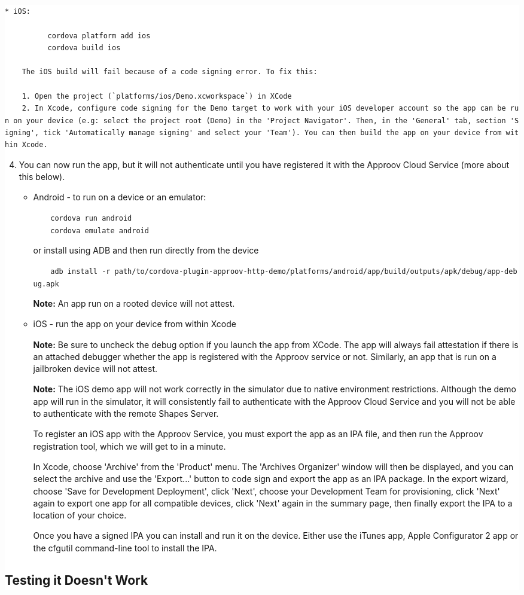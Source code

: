     * iOS:

              cordova platform add ios
              cordova build ios

        The iOS build will fail because of a code signing error. To fix this:

        1. Open the project (`platforms/ios/Demo.xcworkspace`) in XCode
        2. In Xcode, configure code signing for the Demo target to work with your iOS developer account so the app can be run on your device (e.g: select the project root (Demo) in the 'Project Navigator'. Then, in the 'General' tab, section 'Signing', tick 'Automatically manage signing' and select your 'Team'). You can then build the app on your device from within Xcode.

4. You can now run the app, but it will not authenticate until you have registered it with the Approov Cloud Service (more about this below).

    * Android - to run on a device or an emulator:

              cordova run android
              cordova emulate android

        or install using ADB and then run directly from the device

              adb install -r path/to/cordova-plugin-approov-http-demo/platforms/android/app/build/outputs/apk/debug/app-debug.apk

        **Note:** An app run on a rooted device will not attest.

    * iOS - run the app on your device from within Xcode

        **Note:** Be sure to uncheck the debug option if you launch the app from XCode. The app will always fail attestation if there is an attached debugger whether the app is registered with the Approov service or not. Similarly, an app that is run on a jailbroken device will not attest.

        **Note:** The iOS demo app will not work correctly in the simulator due to native
environment restrictions. Although the demo app will run in the simulator, it will
consistently fail to authenticate with the Approov Cloud Service and you will not be
able to authenticate with the remote Shapes Server.

        To register an iOS app with the Approov Service, you must export the app as an IPA file, and then run the Approov registration tool, which we will get to in a minute.

        In Xcode, choose 'Archive' from the 'Product' menu.
The 'Archives Organizer' window will then be displayed, and you can select the archive
and use the 'Export...' button to code sign and export the app as an IPA package.
In the export wizard, choose 'Save for Development Deployment',
click 'Next', choose your Development Team for provisioning,
click 'Next' again to export one app for all compatible devices,
click 'Next' again in the summary page,
then finally export the IPA to a location of your choice.

        Once you have a signed IPA you can install and run it on the device.
Either use the iTunes app, Apple Configurator 2 app or the cfgutil command-line tool
to install the IPA.


Testing it Doesn't Work
-----------------------
